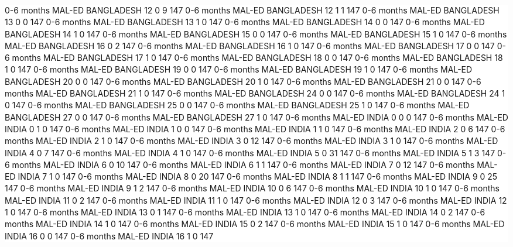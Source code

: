 0-6 months    MAL-ED           BANGLADESH                     12                0        9     147
0-6 months    MAL-ED           BANGLADESH                     12                1        1     147
0-6 months    MAL-ED           BANGLADESH                     13                0        0     147
0-6 months    MAL-ED           BANGLADESH                     13                1        0     147
0-6 months    MAL-ED           BANGLADESH                     14                0        0     147
0-6 months    MAL-ED           BANGLADESH                     14                1        0     147
0-6 months    MAL-ED           BANGLADESH                     15                0        0     147
0-6 months    MAL-ED           BANGLADESH                     15                1        0     147
0-6 months    MAL-ED           BANGLADESH                     16                0        2     147
0-6 months    MAL-ED           BANGLADESH                     16                1        0     147
0-6 months    MAL-ED           BANGLADESH                     17                0        0     147
0-6 months    MAL-ED           BANGLADESH                     17                1        0     147
0-6 months    MAL-ED           BANGLADESH                     18                0        0     147
0-6 months    MAL-ED           BANGLADESH                     18                1        0     147
0-6 months    MAL-ED           BANGLADESH                     19                0        0     147
0-6 months    MAL-ED           BANGLADESH                     19                1        0     147
0-6 months    MAL-ED           BANGLADESH                     20                0        0     147
0-6 months    MAL-ED           BANGLADESH                     20                1        0     147
0-6 months    MAL-ED           BANGLADESH                     21                0        0     147
0-6 months    MAL-ED           BANGLADESH                     21                1        0     147
0-6 months    MAL-ED           BANGLADESH                     24                0        0     147
0-6 months    MAL-ED           BANGLADESH                     24                1        0     147
0-6 months    MAL-ED           BANGLADESH                     25                0        0     147
0-6 months    MAL-ED           BANGLADESH                     25                1        0     147
0-6 months    MAL-ED           BANGLADESH                     27                0        0     147
0-6 months    MAL-ED           BANGLADESH                     27                1        0     147
0-6 months    MAL-ED           INDIA                          0                 0        0     147
0-6 months    MAL-ED           INDIA                          0                 1        0     147
0-6 months    MAL-ED           INDIA                          1                 0        0     147
0-6 months    MAL-ED           INDIA                          1                 1        0     147
0-6 months    MAL-ED           INDIA                          2                 0        6     147
0-6 months    MAL-ED           INDIA                          2                 1        0     147
0-6 months    MAL-ED           INDIA                          3                 0       12     147
0-6 months    MAL-ED           INDIA                          3                 1        0     147
0-6 months    MAL-ED           INDIA                          4                 0        7     147
0-6 months    MAL-ED           INDIA                          4                 1        0     147
0-6 months    MAL-ED           INDIA                          5                 0       31     147
0-6 months    MAL-ED           INDIA                          5                 1        3     147
0-6 months    MAL-ED           INDIA                          6                 0       10     147
0-6 months    MAL-ED           INDIA                          6                 1        1     147
0-6 months    MAL-ED           INDIA                          7                 0       12     147
0-6 months    MAL-ED           INDIA                          7                 1        0     147
0-6 months    MAL-ED           INDIA                          8                 0       20     147
0-6 months    MAL-ED           INDIA                          8                 1        1     147
0-6 months    MAL-ED           INDIA                          9                 0       25     147
0-6 months    MAL-ED           INDIA                          9                 1        2     147
0-6 months    MAL-ED           INDIA                          10                0        6     147
0-6 months    MAL-ED           INDIA                          10                1        0     147
0-6 months    MAL-ED           INDIA                          11                0        2     147
0-6 months    MAL-ED           INDIA                          11                1        0     147
0-6 months    MAL-ED           INDIA                          12                0        3     147
0-6 months    MAL-ED           INDIA                          12                1        0     147
0-6 months    MAL-ED           INDIA                          13                0        1     147
0-6 months    MAL-ED           INDIA                          13                1        0     147
0-6 months    MAL-ED           INDIA                          14                0        2     147
0-6 months    MAL-ED           INDIA                          14                1        0     147
0-6 months    MAL-ED           INDIA                          15                0        2     147
0-6 months    MAL-ED           INDIA                          15                1        0     147
0-6 months    MAL-ED           INDIA                          16                0        0     147
0-6 months    MAL-ED           INDIA                          16                1        0     147